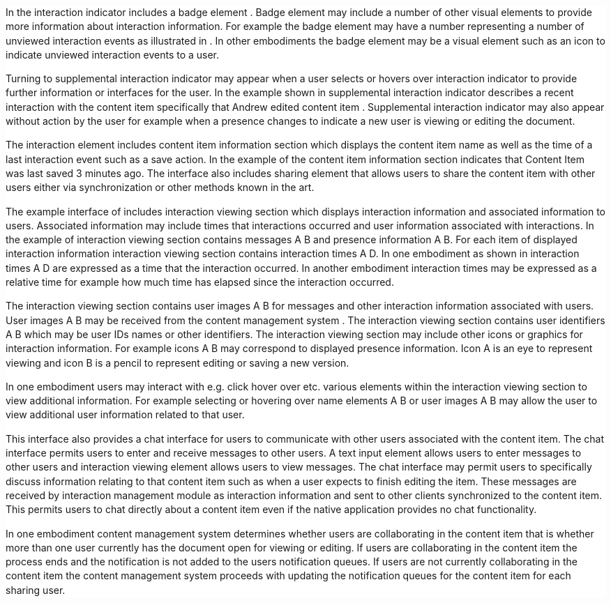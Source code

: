In the interaction indicator includes a badge element . Badge element may include a number of other visual elements to provide more information about interaction information. For example the badge element may have a number representing a number of unviewed interaction events as illustrated in . In other embodiments the badge element may be a visual element such as an icon to indicate unviewed interaction events to a user.

Turning to supplemental interaction indicator may appear when a user selects or hovers over interaction indicator to provide further information or interfaces for the user. In the example shown in supplemental interaction indicator describes a recent interaction with the content item specifically that Andrew edited content item . Supplemental interaction indicator may also appear without action by the user for example when a presence changes to indicate a new user is viewing or editing the document.

The interaction element includes content item information section which displays the content item name as well as the time of a last interaction event such as a save action. In the example of the content item information section indicates that Content Item was last saved 3 minutes ago. The interface also includes sharing element that allows users to share the content item with other users either via synchronization or other methods known in the art.

The example interface of includes interaction viewing section which displays interaction information and associated information to users. Associated information may include times that interactions occurred and user information associated with interactions. In the example of interaction viewing section contains messages A B and presence information A B. For each item of displayed interaction information interaction viewing section contains interaction times A D. In one embodiment as shown in interaction times A D are expressed as a time that the interaction occurred. In another embodiment interaction times may be expressed as a relative time for example how much time has elapsed since the interaction occurred.

The interaction viewing section contains user images A B for messages and other interaction information associated with users. User images A B may be received from the content management system . The interaction viewing section contains user identifiers A B which may be user IDs names or other identifiers. The interaction viewing section may include other icons or graphics for interaction information. For example icons A B may correspond to displayed presence information. Icon A is an eye to represent viewing and icon B is a pencil to represent editing or saving a new version.

In one embodiment users may interact with e.g. click hover over etc. various elements within the interaction viewing section to view additional information. For example selecting or hovering over name elements A B or user images A B may allow the user to view additional user information related to that user.

This interface also provides a chat interface for users to communicate with other users associated with the content item. The chat interface permits users to enter and receive messages to other users. A text input element allows users to enter messages to other users and interaction viewing element allows users to view messages. The chat interface may permit users to specifically discuss information relating to that content item such as when a user expects to finish editing the item. These messages are received by interaction management module as interaction information and sent to other clients synchronized to the content item. This permits users to chat directly about a content item even if the native application provides no chat functionality.

In one embodiment content management system determines whether users are collaborating in the content item that is whether more than one user currently has the document open for viewing or editing. If users are collaborating in the content item the process ends and the notification is not added to the users notification queues. If users are not currently collaborating in the content item the content management system proceeds with updating the notification queues for the content item for each sharing user.
